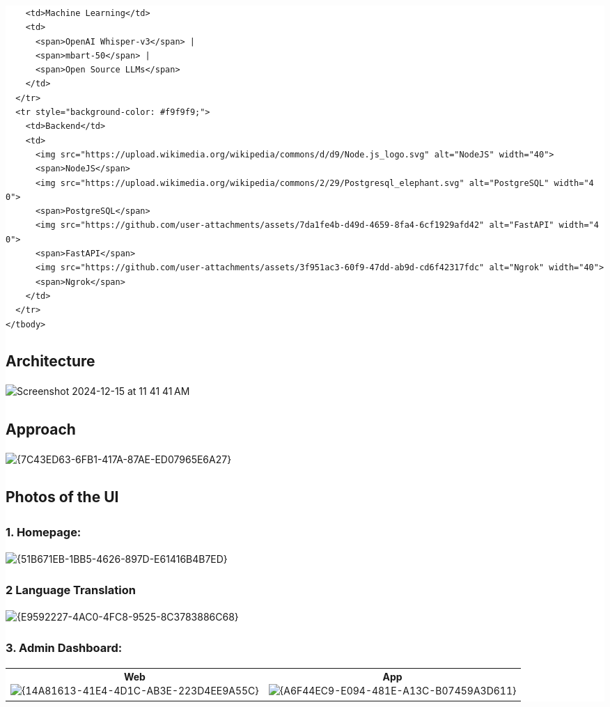         <td>Machine Learning</td>
        <td>
          <span>OpenAI Whisper-v3</span> | 
          <span>mbart-50</span> | 
          <span>Open Source LLMs</span>
        </td>
      </tr>
      <tr style="background-color: #f9f9f9;">
        <td>Backend</td>
        <td>
          <img src="https://upload.wikimedia.org/wikipedia/commons/d/d9/Node.js_logo.svg" alt="NodeJS" width="40">
          <span>NodeJS</span>
          <img src="https://upload.wikimedia.org/wikipedia/commons/2/29/Postgresql_elephant.svg" alt="PostgreSQL" width="40">
          <span>PostgreSQL</span>
          <img src="https://github.com/user-attachments/assets/7da1fe4b-d49d-4659-8fa4-6cf1929afd42" alt="FastAPI" width="40">
          <span>FastAPI</span>
          <img src="https://github.com/user-attachments/assets/3f951ac3-60f9-47dd-ab9d-cd6f42317fdc" alt="Ngrok" width="40">
          <span>Ngrok</span>
        </td>
      </tr>
    </tbody>
  </table>

</div>


## Architecture 
<img width="844" alt="Screenshot 2024-12-15 at 11 41 41 AM" src="https://github.com/user-attachments/assets/a6879e74-c5fc-44b3-ae76-e8b2f8703588" />

## Approach  
<img width="960" alt="{7C43ED63-6FB1-417A-87AE-ED07965E6A27}" src="https://github.com/user-attachments/assets/1cfc08ea-fed3-4848-8dee-b648f2f917bb">


## Photos of the UI  

### 1. **Homepage:**

<img width="959" alt="{51B671EB-1BB5-4626-897D-E61416B4B7ED}" src="https://github.com/user-attachments/assets/54b39f1f-0be6-48e3-8048-bf8c93af6ba5">

### 2 **Language Translation**

<img width="938" alt="{E9592227-4AC0-4FC8-9525-8C3783886C68}" src="https://github.com/user-attachments/assets/8c36bf02-13d0-4a52-8adc-ab2d7bc32d26">

### 3. **Admin Dashboard:**  
<div align = "center">
<table>
  <tr>
    <td style="text-align: center;">
      <strong>Web</strong><br>
      <img width="550" alt="{14A81613-41E4-4D1C-AB3E-223D4EE9A55C}" src="https://github.com/user-attachments/assets/6f67b0cd-9d5f-4fb0-8bc1-a326e0696f64">
    </td>
    <td style="text-align: center;">
      <strong>App</strong><br>
      <img width="165" alt="{A6F44EC9-E094-481E-A13C-B07459A3D611}" src="https://github.com/user-attachments/assets/2883da75-ac68-4e7a-b676-ceb8a6a601c3">
    </td>
  </tr>
</table>